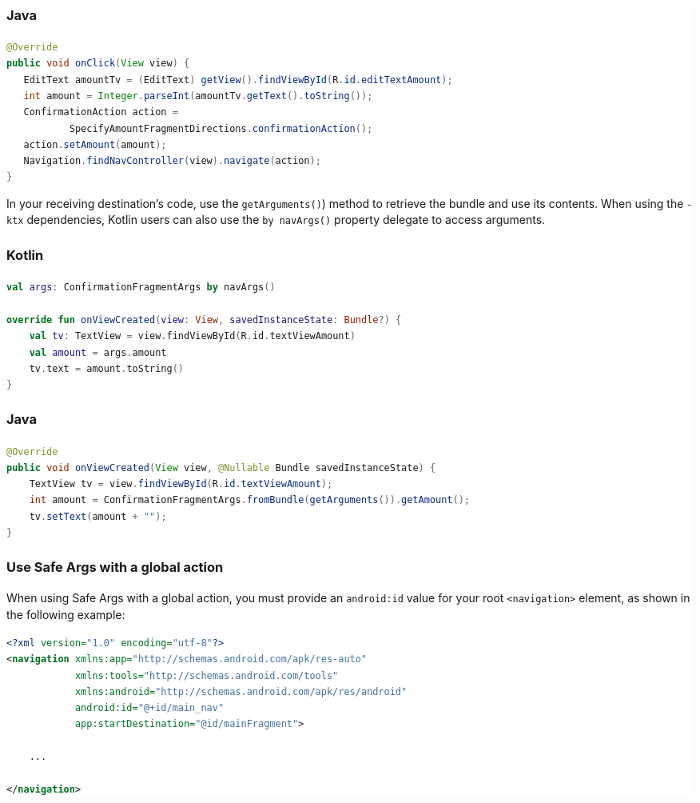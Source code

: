 ### Java

```java
@Override
public void onClick(View view) {
   EditText amountTv = (EditText) getView().findViewById(R.id.editTextAmount);
   int amount = Integer.parseInt(amountTv.getText().toString());
   ConfirmationAction action =
           SpecifyAmountFragmentDirections.confirmationAction();
   action.setAmount(amount);
   Navigation.findNavController(view).navigate(action);
}
```

In your receiving destination’s code, use the `getArguments()`) method to retrieve the bundle and use its contents. When using the `-ktx` dependencies, Kotlin users can also use the `by navArgs()` property delegate to access arguments.

### Kotlin

```kotlin
val args: ConfirmationFragmentArgs by navArgs()

override fun onViewCreated(view: View, savedInstanceState: Bundle?) {
    val tv: TextView = view.findViewById(R.id.textViewAmount)
    val amount = args.amount
    tv.text = amount.toString()
}
```

### Java

```java
@Override
public void onViewCreated(View view, @Nullable Bundle savedInstanceState) {
    TextView tv = view.findViewById(R.id.textViewAmount);
    int amount = ConfirmationFragmentArgs.fromBundle(getArguments()).getAmount();
    tv.setText(amount + "");
}
```

### Use Safe Args with a global action

When using Safe Args with a global action, you must provide an `android:id` value for your root `<navigation>` element, as shown in the following example:

```xml
<?xml version="1.0" encoding="utf-8"?>
<navigation xmlns:app="http://schemas.android.com/apk/res-auto"
            xmlns:tools="http://schemas.android.com/tools"
            xmlns:android="http://schemas.android.com/apk/res/android"
            android:id="@+id/main_nav"
            app:startDestination="@id/mainFragment">

    ...

</navigation>
```

